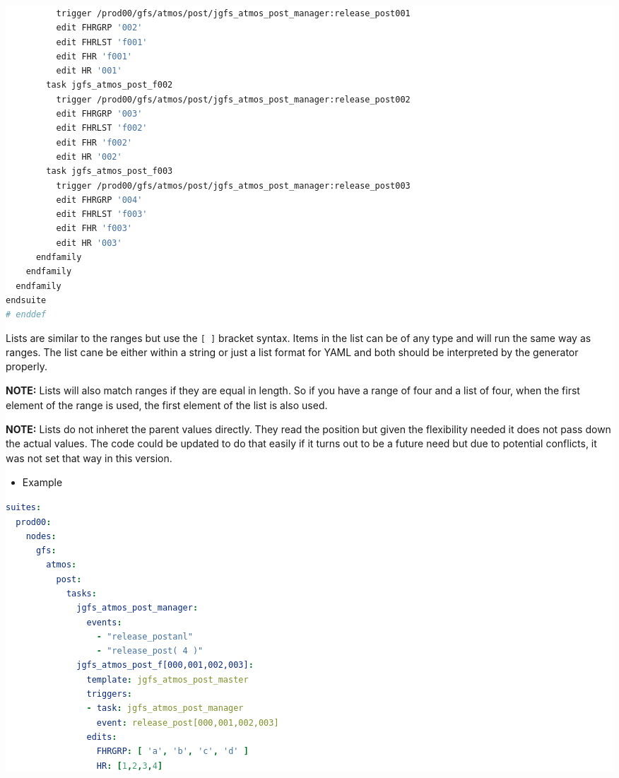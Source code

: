 ```bash
          trigger /prod00/gfs/atmos/post/jgfs_atmos_post_manager:release_post001
          edit FHRGRP '002'
          edit FHRLST 'f001'
          edit FHR 'f001'
          edit HR '001'
        task jgfs_atmos_post_f002
          trigger /prod00/gfs/atmos/post/jgfs_atmos_post_manager:release_post002
          edit FHRGRP '003'
          edit FHRLST 'f002'
          edit FHR 'f002'
          edit HR '002'
        task jgfs_atmos_post_f003
          trigger /prod00/gfs/atmos/post/jgfs_atmos_post_manager:release_post003
          edit FHRGRP '004'
          edit FHRLST 'f003'
          edit FHR 'f003'
          edit HR '003'
      endfamily
    endfamily
  endfamily
endsuite
# enddef
```

Lists are similar to the ranges but use the `[ ]` bracket syntax. Items in the list can be of any type and will run
the same way as ranges. The list cane be either within a string or just a list format for YAML and both should be
interpreted by the generator properly. 

**NOTE:** Lists will also match ranges if they are equal in length. So if you have a range of four and a list of 
four, when the first element of the range is used, the first element of the list is also used. 

**NOTE:** Lists do not inheret the parent values directly. They read the position but given the flexibility needed
it does not pass down the actual values. The code could be updated to do that easily if it turns out to be a 
future need but due to potential conflicts, it was not set that way in this version. 

* Example
```YAML
suites:
  prod00:
    nodes:
      gfs:
        atmos:
          post:
            tasks:
              jgfs_atmos_post_manager:
                events:
                  - "release_postanl"
                  - "release_post( 4 )"
              jgfs_atmos_post_f[000,001,002,003]:
                template: jgfs_atmos_post_master
                triggers:
                - task: jgfs_atmos_post_manager
                  event: release_post[000,001,002,003]
                edits:
                  FHRGRP: [ 'a', 'b', 'c', 'd' ]
                  HR: [1,2,3,4]
```
